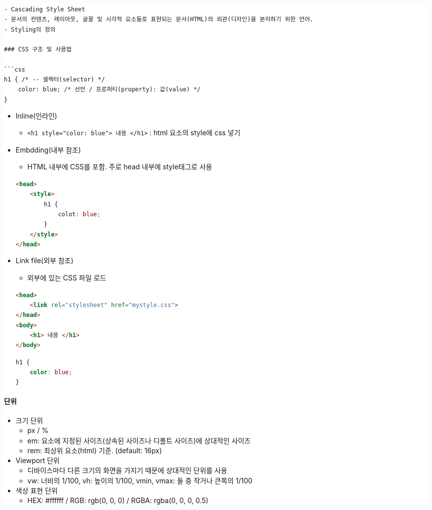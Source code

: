 ```
- Cascading Style Sheet
- 문서의 컨텐츠, 레이아웃, 글꼴 및 시각적 요소들로 표현되는 문서(HTML)의 외관(디자인)을 분리하기 위한 언어.
- Styling의 정의

### CSS 구조 및 사용법

​```css
h1 { /* -- 셀렉터(selector) */
    color: blue; /* 선언 / 프로퍼티(property): 값(value) */
}
```

- Inline(인라인)

  - `<h1 style="color: blue"> 내용 </h1>` : html 요소의 style에 css 넣기

- Embdding(내부 참조)

  - HTML 내부에 CSS를 포함. 주로 head 내부에 style태그로 사용

  ```html
  <head>
      <style>
          h1 {
              colot: blue;
          }
      </style>
  </head>
  ```

- Link file(외부 참조)

  - 외부에 있는 CSS 파일 로드

  ```html
  <head>
      <link rel="stylesheet" href="mystyle.css">
  </head>
  <body>
      <h1> 내용 </h1>
  </body>
  ```

  ```css
  h1 {
      color: blue;
  }
  ```

#### 단위

- 크기 단위
  - px / %
  - em: 요소에 지정된 사이즈(상속된 사이즈나 디폴트 사이즈)에 상대적인 사이즈
  - rem: 최상위 요소(html) 기준. (default: 16px)
- Viewport 단위
  - 디바이스마다 다른 크기의 화면을 가지기 때문에 상대적인 단위를 사용
  - vw: 너비의 1/100, vh: 높이의 1/100, vmin, vmax: 둘 중 작거나 큰쪽의 1/100
- 색상 표현 단위
  - HEX: #ffffff / RGB: rgb(0, 0, 0) / RGBA: rgba(0, 0, 0, 0.5)
